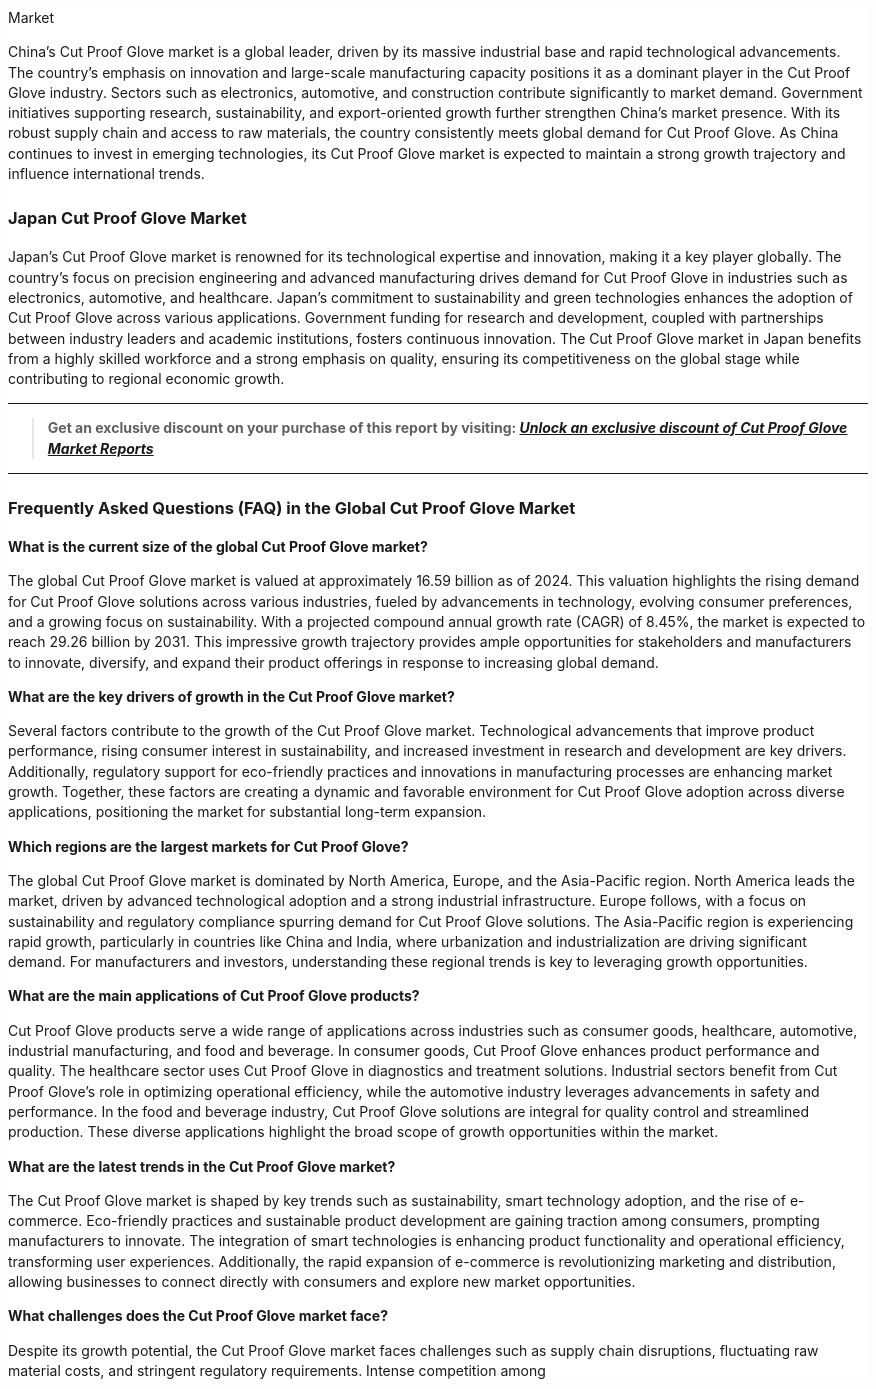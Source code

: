 Market</h3><p>China&rsquo;s Cut Proof Glove market is a global leader, driven by its massive industrial base and rapid technological advancements. The country&rsquo;s emphasis on innovation and large-scale manufacturing capacity positions it as a dominant player in the Cut Proof Glove industry. Sectors such as electronics, automotive, and construction contribute significantly to market demand. Government initiatives supporting research, sustainability, and export-oriented growth further strengthen China&rsquo;s market presence. With its robust supply chain and access to raw materials, the country consistently meets global demand for Cut Proof Glove. As China continues to invest in emerging technologies, its Cut Proof Glove market is expected to maintain a strong growth trajectory and influence international trends.</p><h3>Japan Cut Proof Glove Market</h3><p>Japan&rsquo;s Cut Proof Glove market is renowned for its technological expertise and innovation, making it a key player globally. The country&rsquo;s focus on precision engineering and advanced manufacturing drives demand for Cut Proof Glove in industries such as electronics, automotive, and healthcare. Japan&rsquo;s commitment to sustainability and green technologies enhances the adoption of Cut Proof Glove across various applications. Government funding for research and development, coupled with partnerships between industry leaders and academic institutions, fosters continuous innovation. The Cut Proof Glove market in Japan benefits from a highly skilled workforce and a strong emphasis on quality, ensuring its competitiveness on the global stage while contributing to regional economic growth.</p><hr /><blockquote><p><strong>Get an exclusive discount on your purchase of this report by visiting: <em><a href="://marketresearchpulse.com/ask-for-discount/122826?utm_source=Github&amp;utm_medium=0111">Unlock an exclusive discount of Cut Proof Glove Market Reports</a></em>&nbsp;</strong></p></blockquote><hr /><h3>Frequently Asked Questions (FAQ) in the Global Cut Proof Glove Market</h3><p><strong>What is the current size of the global Cut Proof Glove market?</strong></p><p>The global Cut Proof Glove market is valued at approximately 16.59 billion as of 2024. This valuation highlights the rising demand for Cut Proof Glove solutions across various industries, fueled by advancements in technology, evolving consumer preferences, and a growing focus on sustainability. With a projected compound annual growth rate (CAGR) of 8.45%, the market is expected to reach 29.26 billion by 2031. This impressive growth trajectory provides ample opportunities for stakeholders and manufacturers to innovate, diversify, and expand their product offerings in response to increasing global demand.</p><p><strong>What are the key drivers of growth in the Cut Proof Glove market?</strong></p><p>Several factors contribute to the growth of the Cut Proof Glove market. Technological advancements that improve product performance, rising consumer interest in sustainability, and increased investment in research and development are key drivers. Additionally, regulatory support for eco-friendly practices and innovations in manufacturing processes are enhancing market growth. Together, these factors are creating a dynamic and favorable environment for Cut Proof Glove adoption across diverse applications, positioning the market for substantial long-term expansion.</p><p><strong>Which regions are the largest markets for Cut Proof Glove?</strong></p><p>The global Cut Proof Glove market is dominated by North America, Europe, and the Asia-Pacific region. North America leads the market, driven by advanced technological adoption and a strong industrial infrastructure. Europe follows, with a focus on sustainability and regulatory compliance spurring demand for Cut Proof Glove solutions. The Asia-Pacific region is experiencing rapid growth, particularly in countries like China and India, where urbanization and industrialization are driving significant demand. For manufacturers and investors, understanding these regional trends is key to leveraging growth opportunities.</p><p><strong>What are the main applications of Cut Proof Glove products?</strong></p><p>Cut Proof Glove products serve a wide range of applications across industries such as consumer goods, healthcare, automotive, industrial manufacturing, and food and beverage. In consumer goods, Cut Proof Glove enhances product performance and quality. The healthcare sector uses Cut Proof Glove in diagnostics and treatment solutions. Industrial sectors benefit from Cut Proof Glove&rsquo;s role in optimizing operational efficiency, while the automotive industry leverages advancements in safety and performance. In the food and beverage industry, Cut Proof Glove solutions are integral for quality control and streamlined production. These diverse applications highlight the broad scope of growth opportunities within the market.</p><p><strong>What are the latest trends in the Cut Proof Glove market?</strong></p><p>The Cut Proof Glove market is shaped by key trends such as sustainability, smart technology adoption, and the rise of e-commerce. Eco-friendly practices and sustainable product development are gaining traction among consumers, prompting manufacturers to innovate. The integration of smart technologies is enhancing product functionality and operational efficiency, transforming user experiences. Additionally, the rapid expansion of e-commerce is revolutionizing marketing and distribution, allowing businesses to connect directly with consumers and explore new market opportunities.</p><p><strong>What challenges does the Cut Proof Glove market face?</strong></p><p>Despite its growth potential, the Cut Proof Glove market faces challenges such as supply chain disruptions, fluctuating raw material costs, and stringent regulatory requirements. Intense competition among
